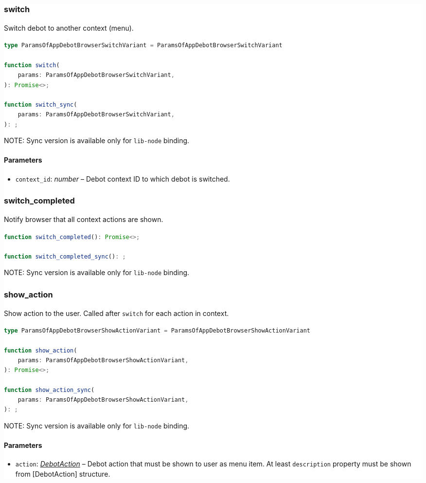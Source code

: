 ### switch

Switch debot to another context (menu).

```ts
type ParamsOfAppDebotBrowserSwitchVariant = ParamsOfAppDebotBrowserSwitchVariant

function switch(
    params: ParamsOfAppDebotBrowserSwitchVariant,
): Promise<>;

function switch_sync(
    params: ParamsOfAppDebotBrowserSwitchVariant,
): ;
```

NOTE: Sync version is available only for `lib-node` binding.

#### Parameters

* `context_id`: _number_ – Debot context ID to which debot is switched.

### switch\_completed

Notify browser that all context actions are shown.

```ts
function switch_completed(): Promise<>;

function switch_completed_sync(): ;
```

NOTE: Sync version is available only for `lib-node` binding.

### show\_action

Show action to the user. Called after `switch` for each action in context.

```ts
type ParamsOfAppDebotBrowserShowActionVariant = ParamsOfAppDebotBrowserShowActionVariant

function show_action(
    params: ParamsOfAppDebotBrowserShowActionVariant,
): Promise<>;

function show_action_sync(
    params: ParamsOfAppDebotBrowserShowActionVariant,
): ;
```

NOTE: Sync version is available only for `lib-node` binding.

#### Parameters

* `action`: [_DebotAction_](mod_debot.md#debotaction) – Debot action that must be shown to user as menu item. At least `description` property must be shown from \[DebotAction] structure.
